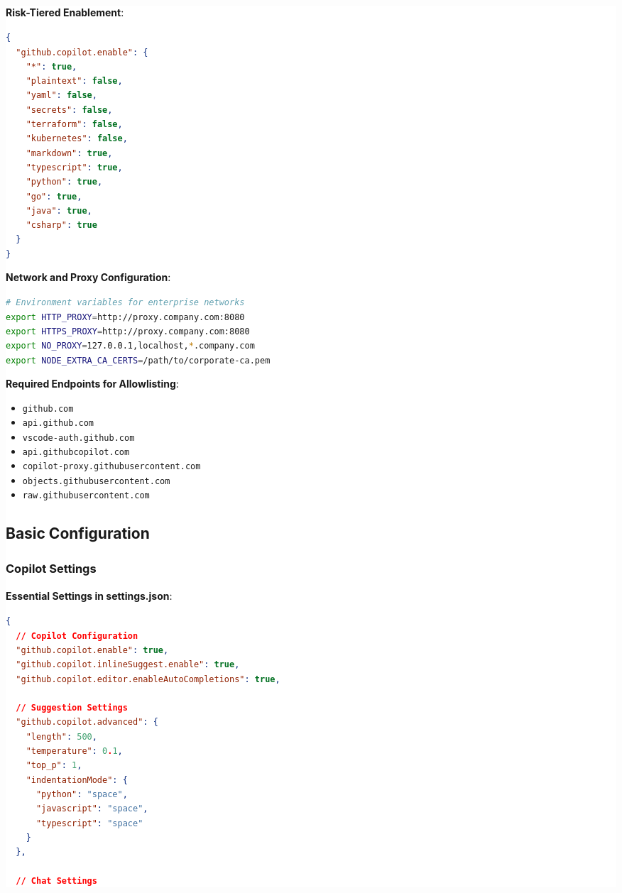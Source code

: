 **Risk-Tiered Enablement**:

```json
{
  "github.copilot.enable": {
    "*": true,
    "plaintext": false,
    "yaml": false,
    "secrets": false,
    "terraform": false,
    "kubernetes": false,
    "markdown": true,
    "typescript": true,
    "python": true,
    "go": true,
    "java": true,
    "csharp": true
  }
}
```

**Network and Proxy Configuration**:

```bash
# Environment variables for enterprise networks
export HTTP_PROXY=http://proxy.company.com:8080
export HTTPS_PROXY=http://proxy.company.com:8080
export NO_PROXY=127.0.0.1,localhost,*.company.com
export NODE_EXTRA_CA_CERTS=/path/to/corporate-ca.pem
```

**Required Endpoints for Allowlisting**:

- `github.com`
- `api.github.com`
- `vscode-auth.github.com`
- `api.githubcopilot.com`
- `copilot-proxy.githubusercontent.com`
- `objects.githubusercontent.com`
- `raw.githubusercontent.com`

## Basic Configuration

### Copilot Settings

**Essential Settings in settings.json**:

```json
{
  // Copilot Configuration
  "github.copilot.enable": true,
  "github.copilot.inlineSuggest.enable": true,
  "github.copilot.editor.enableAutoCompletions": true,
  
  // Suggestion Settings
  "github.copilot.advanced": {
    "length": 500,
    "temperature": 0.1,
    "top_p": 1,
    "indentationMode": {
      "python": "space",
      "javascript": "space",
      "typescript": "space"
    }
  },
  
  // Chat Settings
```